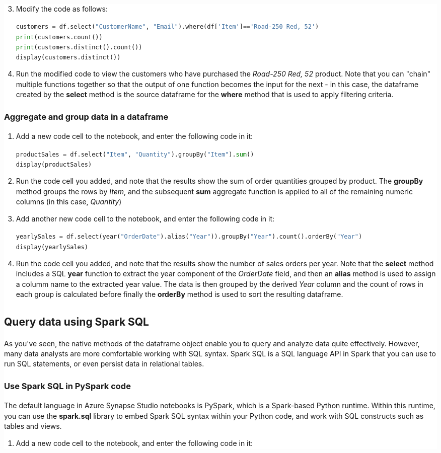 3. Modify the code as follows:

    ```Python
    customers = df.select("CustomerName", "Email").where(df['Item']=='Road-250 Red, 52')
    print(customers.count())
    print(customers.distinct().count())
    display(customers.distinct())
    ```

4. Run the modified code to view the customers who have purchased the *Road-250 Red, 52* product. Note that you can "chain" multiple functions together so that the output of one function becomes the input for the next - in this case, the dataframe created by the **select** method is the source dataframe for the **where** method that is used to apply filtering criteria.

### Aggregate and group data in a dataframe

1. Add a new code cell to the notebook, and enter the following code in it:

    ```Python
    productSales = df.select("Item", "Quantity").groupBy("Item").sum()
    display(productSales)
    ```

2. Run the code cell you added, and note that the results show the sum of order quantities grouped by product. The **groupBy** method groups the rows by *Item*, and the subsequent **sum** aggregate function is applied to all of the remaining numeric columns (in this case, *Quantity*)

3. Add another new code cell to the notebook, and enter the following code in it:

    ```Python
    yearlySales = df.select(year("OrderDate").alias("Year")).groupBy("Year").count().orderBy("Year")
    display(yearlySales)
    ```

4. Run the code cell you added, and note that the results show the number of sales orders per year. Note that the **select** method includes a SQL **year** function to extract the year component of the *OrderDate* field, and then an **alias** method is used to assign a columm name to the extracted year value. The data is then grouped by the derived *Year* column and the count of rows in each group is calculated before finally the **orderBy** method is used to sort the resulting dataframe.

## Query data using Spark SQL

As you've seen, the native methods of the dataframe object enable you to query and analyze data quite effectively. However, many data analysts are more comfortable working with SQL syntax. Spark SQL is a SQL language API in Spark that you can use to run SQL statements, or even persist data in relational tables.

### Use Spark SQL in PySpark code

The default language in Azure Synapse Studio notebooks is PySpark, which is a Spark-based Python runtime. Within this runtime, you can use the **spark.sql** library to embed Spark SQL syntax within your Python code, and work with SQL constructs such as tables and views.

1. Add a new code cell to the notebook, and enter the following code in it:
